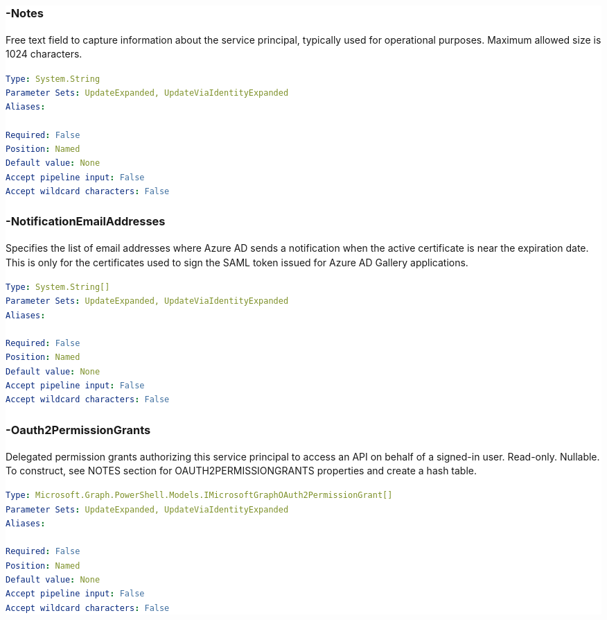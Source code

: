 ### -Notes
Free text field to capture information about the service principal, typically used for operational purposes.
Maximum allowed size is 1024 characters.

```yaml
Type: System.String
Parameter Sets: UpdateExpanded, UpdateViaIdentityExpanded
Aliases:

Required: False
Position: Named
Default value: None
Accept pipeline input: False
Accept wildcard characters: False
```

### -NotificationEmailAddresses
Specifies the list of email addresses where Azure AD sends a notification when the active certificate is near the expiration date.
This is only for the certificates used to sign the SAML token issued for Azure AD Gallery applications.

```yaml
Type: System.String[]
Parameter Sets: UpdateExpanded, UpdateViaIdentityExpanded
Aliases:

Required: False
Position: Named
Default value: None
Accept pipeline input: False
Accept wildcard characters: False
```

### -Oauth2PermissionGrants
Delegated permission grants authorizing this service principal to access an API on behalf of a signed-in user.
Read-only.
Nullable.
To construct, see NOTES section for OAUTH2PERMISSIONGRANTS properties and create a hash table.

```yaml
Type: Microsoft.Graph.PowerShell.Models.IMicrosoftGraphOAuth2PermissionGrant[]
Parameter Sets: UpdateExpanded, UpdateViaIdentityExpanded
Aliases:

Required: False
Position: Named
Default value: None
Accept pipeline input: False
Accept wildcard characters: False
```
